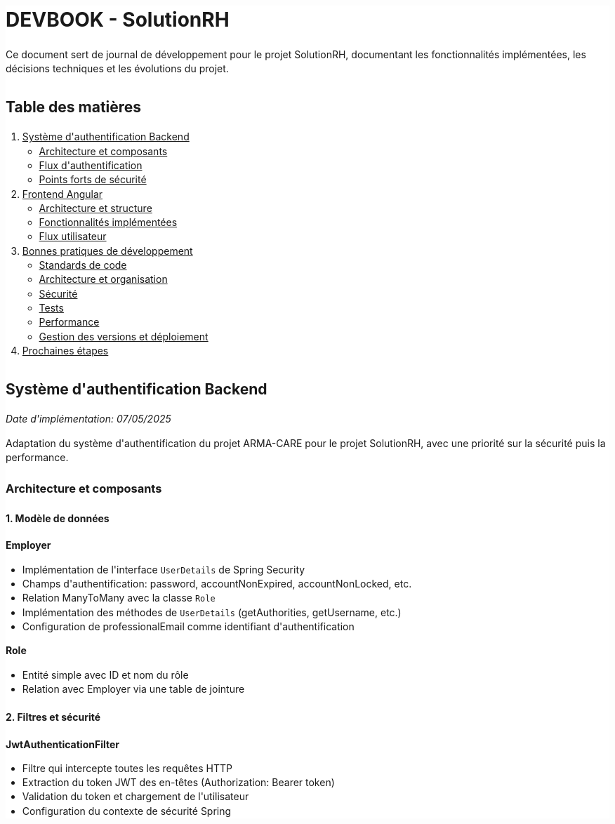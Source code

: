 # DEVBOOK - SolutionRH

Ce document sert de journal de développement pour le projet SolutionRH, documentant les fonctionnalités implémentées, les décisions techniques et les évolutions du projet.

## Table des matières

1. [Système d'authentification Backend](#système-dauthentification-backend)
   - [Architecture et composants](#architecture-et-composants)
   - [Flux d'authentification](#flux-dauthentification)
   - [Points forts de sécurité](#points-forts-de-sécurité)
2. [Frontend Angular](#frontend-angular)
   - [Architecture et structure](#architecture-et-structure)
   - [Fonctionnalités implémentées](#fonctionnalités-implémentées)
   - [Flux utilisateur](#flux-utilisateur)
3. [Bonnes pratiques de développement](#bonnes-pratiques-de-développement)
   - [Standards de code](#standards-de-code)
   - [Architecture et organisation](#architecture-et-organisation)
   - [Sécurité](#sécurité)
   - [Tests](#tests)
   - [Performance](#performance)
   - [Gestion des versions et déploiement](#gestion-des-versions-et-déploiement)
4. [Prochaines étapes](#prochaines-étapes)

## Système d'authentification Backend

*Date d'implémentation: 07/05/2025*

Adaptation du système d'authentification du projet ARMA-CARE pour le projet SolutionRH, avec une priorité sur la sécurité puis la performance.

### Architecture et composants

#### 1. Modèle de données

**Employer**
- Implémentation de l'interface `UserDetails` de Spring Security
- Champs d'authentification: password, accountNonExpired, accountNonLocked, etc.
- Relation ManyToMany avec la classe `Role`
- Implémentation des méthodes de `UserDetails` (getAuthorities, getUsername, etc.)
- Configuration de professionalEmail comme identifiant d'authentification

**Role**
- Entité simple avec ID et nom du rôle
- Relation avec Employer via une table de jointure

#### 2. Filtres et sécurité

**JwtAuthenticationFilter**
- Filtre qui intercepte toutes les requêtes HTTP
- Extraction du token JWT des en-têtes (Authorization: Bearer token)
- Validation du token et chargement de l'utilisateur
- Configuration du contexte de sécurité Spring
